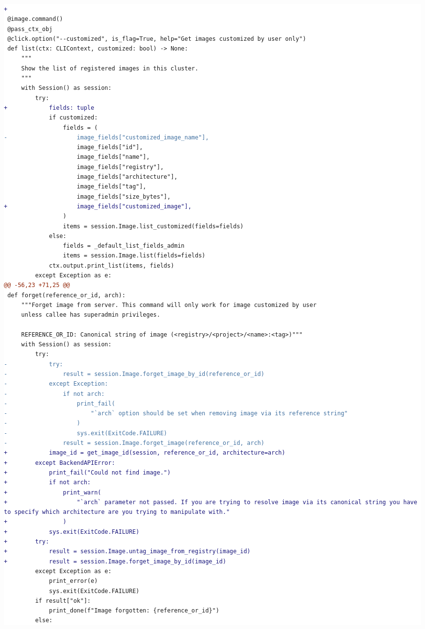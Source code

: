 ```diff
+
 @image.command()
 @pass_ctx_obj
 @click.option("--customized", is_flag=True, help="Get images customized by user only")
 def list(ctx: CLIContext, customized: bool) -> None:
     """
     Show the list of registered images in this cluster.
     """
     with Session() as session:
         try:
+            fields: tuple
             if customized:
                 fields = (
-                    image_fields["customized_image_name"],
                     image_fields["id"],
                     image_fields["name"],
                     image_fields["registry"],
                     image_fields["architecture"],
                     image_fields["tag"],
                     image_fields["size_bytes"],
+                    image_fields["customized_image"],
                 )
                 items = session.Image.list_customized(fields=fields)
             else:
                 fields = _default_list_fields_admin
                 items = session.Image.list(fields=fields)
             ctx.output.print_list(items, fields)
         except Exception as e:
@@ -56,23 +71,25 @@
 def forget(reference_or_id, arch):
     """Forget image from server. This command will only work for image customized by user
     unless callee has superadmin privileges.
 
     REFERENCE_OR_ID: Canonical string of image (<registry>/<project>/<name>:<tag>)"""
     with Session() as session:
         try:
-            try:
-                result = session.Image.forget_image_by_id(reference_or_id)
-            except Exception:
-                if not arch:
-                    print_fail(
-                        "`arch` option should be set when removing image via its reference string"
-                    )
-                    sys.exit(ExitCode.FAILURE)
-                result = session.Image.forget_image(reference_or_id, arch)
+            image_id = get_image_id(session, reference_or_id, architecture=arch)
+        except BackendAPIError:
+            print_fail("Could not find image.")
+            if not arch:
+                print_warn(
+                    "`arch` parameter not passed. If you are trying to resolve image via its canonical string you have to specify which architecture are you trying to manipulate with."
+                )
+            sys.exit(ExitCode.FAILURE)
+        try:
+            result = session.Image.untag_image_from_registry(image_id)
+            result = session.Image.forget_image_by_id(image_id)
         except Exception as e:
             print_error(e)
             sys.exit(ExitCode.FAILURE)
         if result["ok"]:
             print_done(f"Image forgotten: {reference_or_id}")
         else:
```